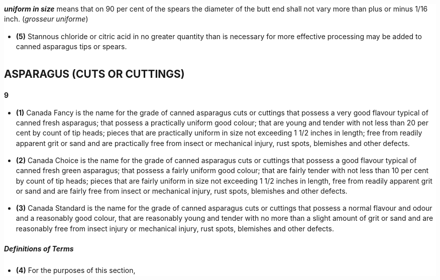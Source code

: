 ***uniform in size*** means that on 90 per cent of the spears the diameter of the butt end shall not vary more than plus or minus 1/16 inch. (*grosseur uniforme*)

- **(5)** Stannous chloride or citric acid in no greater quantity than is necessary for more effective processing may be added to canned asparagus tips or spears.







## ASPARAGUS (CUTS OR CUTTINGS)

**9** 

- **(1)** Canada Fancy is the name for the grade of canned asparagus cuts or cuttings that possess a very good flavour typical of canned fresh asparagus; that possess a practically uniform good colour; that are young and tender with not less than 20 per cent by count of tip heads; pieces that are practically uniform in size not exceeding 1 1/2 inches in length; free from readily apparent grit or sand and are practically free from insect or mechanical injury, rust spots, blemishes and other defects.

- **(2)** Canada Choice is the name for the grade of canned asparagus cuts or cuttings that possess a good flavour typical of canned fresh green asparagus; that possess a fairly uniform good colour; that are fairly tender with not less than 10 per cent by count of tip heads; pieces that are fairly uniform in size not exceeding 1 1/2 inches in length, free from readily apparent grit or sand and are fairly free from insect or mechanical injury, rust spots, blemishes and other defects.

- **(3)** Canada Standard is the name for the grade of canned asparagus cuts or cuttings that possess a normal flavour and odour and a reasonably good colour, that are reasonably young and tender with no more than a slight amount of grit or sand and are reasonably free from insect injury or mechanical injury, rust spots, blemishes and other defects.

##### *Definitions of Terms*


- **(4)** For the purposes of this section,

